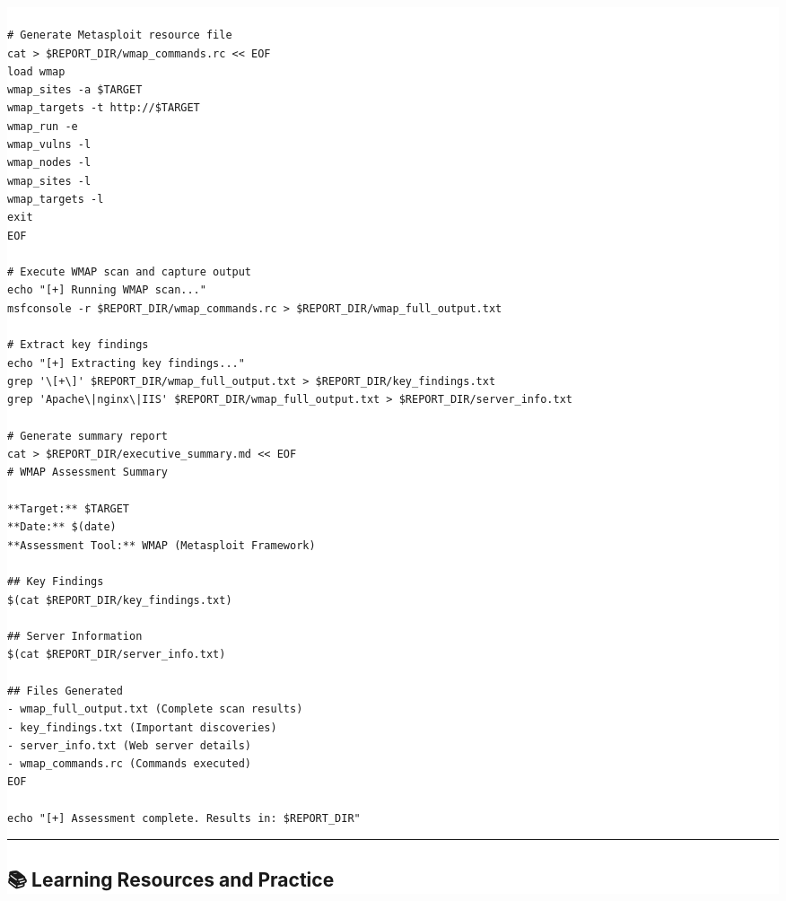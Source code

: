```

# Generate Metasploit resource file
cat > $REPORT_DIR/wmap_commands.rc << EOF
load wmap
wmap_sites -a $TARGET
wmap_targets -t http://$TARGET
wmap_run -e
wmap_vulns -l
wmap_nodes -l
wmap_sites -l
wmap_targets -l
exit
EOF

# Execute WMAP scan and capture output
echo "[+] Running WMAP scan..."
msfconsole -r $REPORT_DIR/wmap_commands.rc > $REPORT_DIR/wmap_full_output.txt

# Extract key findings
echo "[+] Extracting key findings..."
grep '\[+\]' $REPORT_DIR/wmap_full_output.txt > $REPORT_DIR/key_findings.txt
grep 'Apache\|nginx\|IIS' $REPORT_DIR/wmap_full_output.txt > $REPORT_DIR/server_info.txt

# Generate summary report
cat > $REPORT_DIR/executive_summary.md << EOF
# WMAP Assessment Summary

**Target:** $TARGET
**Date:** $(date)
**Assessment Tool:** WMAP (Metasploit Framework)

## Key Findings
$(cat $REPORT_DIR/key_findings.txt)

## Server Information
$(cat $REPORT_DIR/server_info.txt)

## Files Generated
- wmap_full_output.txt (Complete scan results)
- key_findings.txt (Important discoveries)
- server_info.txt (Web server details)
- wmap_commands.rc (Commands executed)
EOF

echo "[+] Assessment complete. Results in: $REPORT_DIR"
```

---

## 📚 Learning Resources and Practice
